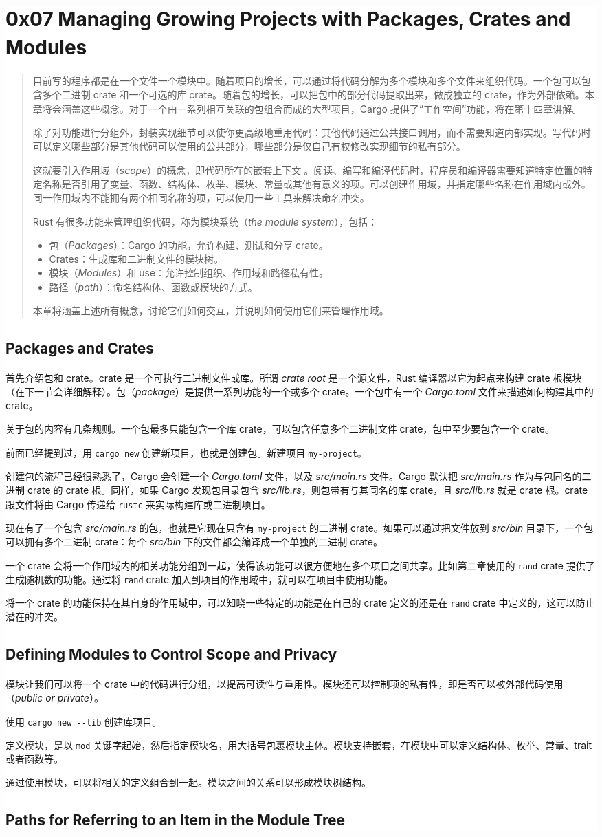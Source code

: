 # 0x07 Managing Growing Projects with Packages, Crates and Modules

> 目前写的程序都是在一个文件一个模块中。随着项目的增长，可以通过将代码分解为多个模块和多个文件来组织代码。一个包可以包含多个二进制 crate 和一个可选的库 crate。随着包的增长，可以把包中的部分代码提取出来，做成独立的 crate，作为外部依赖。本章将会涵盖这些概念。对于一个由一系列相互关联的包组合而成的大型项目，Cargo 提供了“工作空间”功能，将在第十四章讲解。
>
> 除了对功能进行分组外，封装实现细节可以使你更高级地重用代码：其他代码通过公共接口调用，而不需要知道内部实现。写代码时可以定义哪些部分是其他代码可以使用的公共部分，哪些部分是仅自己有权修改实现细节的私有部分。
>
> 这就要引入作用域（*scope*）的概念，即代码所在的嵌套上下文 。阅读、编写和编译代码时，程序员和编译器需要知道特定位置的特定名称是否引用了变量、函数、结构体、枚举、模块、常量或其他有意义的项。可以创建作用域，并指定哪些名称在作用域内或外。同一作用域内不能拥有两个相同名称的项，可以使用一些工具来解决命名冲突。
>
> Rust 有很多功能来管理组织代码，称为模块系统（*the module system*），包括：
>
> - 包（*Packages*）：Cargo 的功能，允许构建、测试和分享 crate。
> - Crates：生成库和二进制文件的模块树。
> - 模块（*Modules*）和 use：允许控制组织、作用域和路径私有性。
> - 路径（*path*）：命名结构体、函数或模块的方式。
>
> 本章将涵盖上述所有概念，讨论它们如何交互，并说明如何使用它们来管理作用域。

## Packages and Crates

首先介绍包和 crate。crate 是一个可执行二进制文件或库。所谓 *crate root* 是一个源文件，Rust 编译器以它为起点来构建 crate 根模块（在下一节会详细解释）。包（*package*）是提供一系列功能的一个或多个 crate。一个包中有一个 *Cargo.toml* 文件来描述如何构建其中的 crate。

关于包的内容有几条规则。一个包最多只能包含一个库 crate，可以包含任意多个二进制文件 crate，包中至少要包含一个 crate。

前面已经提到过，用 `cargo new` 创建新项目，也就是创建包。新建项目 `my-project`。

创建包的流程已经很熟悉了，Cargo 会创建一个 *Cargo.toml* 文件，以及 *src/main.rs* 文件。Cargo 默认把 *src/main.rs* 作为与包同名的二进制 crate 的 crate 根。同样，如果 Cargo 发现包目录包含 *src/lib.rs*，则包带有与其同名的库 crate，且 *src/lib.rs* 就是 crate 根。crate 跟文件将由 Cargo 传递给 `rustc` 来实际构建库或二进制项目。

现在有了一个包含 *src/main.rs* 的包，也就是它现在只含有 `my-project` 的二进制 crate。如果可以通过把文件放到 *src/bin* 目录下，一个包可以拥有多个二进制 crate：每个 *src/bin* 下的文件都会编译成一个单独的二进制 crate。

一个 crate 会将一个作用域内的相关功能分组到一起，使得该功能可以很方便地在多个项目之间共享。比如第二章使用的 `rand` crate 提供了生成随机数的功能。通过将 `rand` crate 加入到项目的作用域中，就可以在项目中使用功能。

将一个 crate 的功能保持在其自身的作用域中，可以知晓一些特定的功能是在自己的 crate 定义的还是在 `rand` crate 中定义的，这可以防止潜在的冲突。

## Defining Modules to Control Scope and Privacy

模块让我们可以将一个 crate 中的代码进行分组，以提高可读性与重用性。模块还可以控制项的私有性，即是否可以被外部代码使用（*public or private*）。

使用 `cargo new --lib` 创建库项目。

定义模块，是以 `mod` 关键字起始，然后指定模块名，用大括号包裹模块主体。模块支持嵌套，在模块中可以定义结构体、枚举、常量、trait 或者函数等。

通过使用模块，可以将相关的定义组合到一起。模块之间的关系可以形成模块树结构。

## Paths for Referring to an Item in the Module Tree
